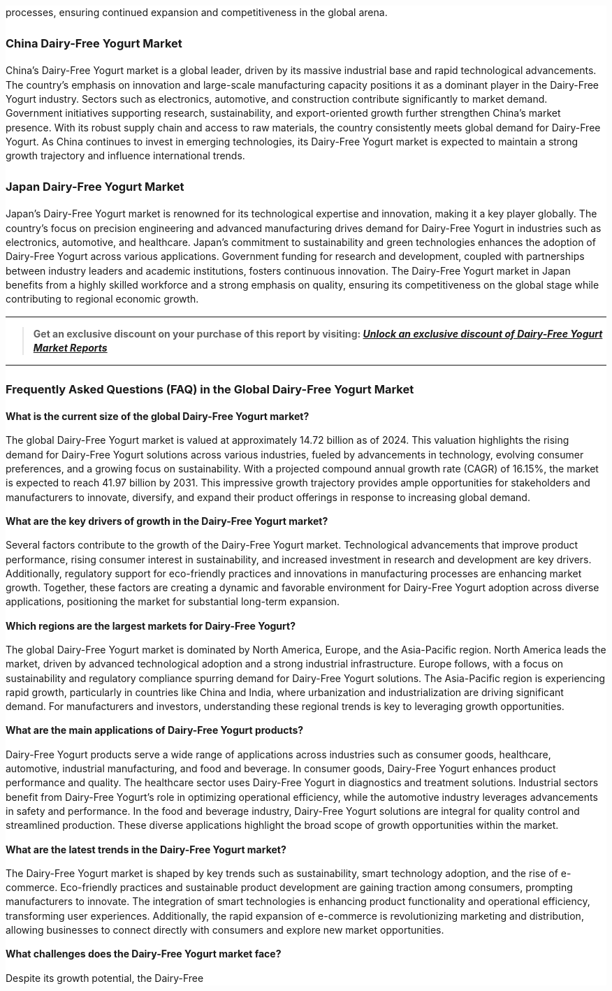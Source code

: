 processes, ensuring continued expansion and competitiveness in the global arena.</p><h3>China Dairy-Free Yogurt Market</h3><p>China&rsquo;s Dairy-Free Yogurt market is a global leader, driven by its massive industrial base and rapid technological advancements. The country&rsquo;s emphasis on innovation and large-scale manufacturing capacity positions it as a dominant player in the Dairy-Free Yogurt industry. Sectors such as electronics, automotive, and construction contribute significantly to market demand. Government initiatives supporting research, sustainability, and export-oriented growth further strengthen China&rsquo;s market presence. With its robust supply chain and access to raw materials, the country consistently meets global demand for Dairy-Free Yogurt. As China continues to invest in emerging technologies, its Dairy-Free Yogurt market is expected to maintain a strong growth trajectory and influence international trends.</p><h3>Japan Dairy-Free Yogurt Market</h3><p>Japan&rsquo;s Dairy-Free Yogurt market is renowned for its technological expertise and innovation, making it a key player globally. The country&rsquo;s focus on precision engineering and advanced manufacturing drives demand for Dairy-Free Yogurt in industries such as electronics, automotive, and healthcare. Japan&rsquo;s commitment to sustainability and green technologies enhances the adoption of Dairy-Free Yogurt across various applications. Government funding for research and development, coupled with partnerships between industry leaders and academic institutions, fosters continuous innovation. The Dairy-Free Yogurt market in Japan benefits from a highly skilled workforce and a strong emphasis on quality, ensuring its competitiveness on the global stage while contributing to regional economic growth.</p><hr /><blockquote><p><strong>Get an exclusive discount on your purchase of this report by visiting: <em><a href="://marketresearchpulse.com/ask-for-discount/123207?utm_source=Github&amp;utm_medium=022">Unlock an exclusive discount of Dairy-Free Yogurt Market Reports</a></em>&nbsp;</strong></p></blockquote><hr /><h3>Frequently Asked Questions (FAQ) in the Global Dairy-Free Yogurt Market</h3><p><strong>What is the current size of the global Dairy-Free Yogurt market?</strong></p><p>The global Dairy-Free Yogurt market is valued at approximately 14.72 billion as of 2024. This valuation highlights the rising demand for Dairy-Free Yogurt solutions across various industries, fueled by advancements in technology, evolving consumer preferences, and a growing focus on sustainability. With a projected compound annual growth rate (CAGR) of 16.15%, the market is expected to reach 41.97 billion by 2031. This impressive growth trajectory provides ample opportunities for stakeholders and manufacturers to innovate, diversify, and expand their product offerings in response to increasing global demand.</p><p><strong>What are the key drivers of growth in the Dairy-Free Yogurt market?</strong></p><p>Several factors contribute to the growth of the Dairy-Free Yogurt market. Technological advancements that improve product performance, rising consumer interest in sustainability, and increased investment in research and development are key drivers. Additionally, regulatory support for eco-friendly practices and innovations in manufacturing processes are enhancing market growth. Together, these factors are creating a dynamic and favorable environment for Dairy-Free Yogurt adoption across diverse applications, positioning the market for substantial long-term expansion.</p><p><strong>Which regions are the largest markets for Dairy-Free Yogurt?</strong></p><p>The global Dairy-Free Yogurt market is dominated by North America, Europe, and the Asia-Pacific region. North America leads the market, driven by advanced technological adoption and a strong industrial infrastructure. Europe follows, with a focus on sustainability and regulatory compliance spurring demand for Dairy-Free Yogurt solutions. The Asia-Pacific region is experiencing rapid growth, particularly in countries like China and India, where urbanization and industrialization are driving significant demand. For manufacturers and investors, understanding these regional trends is key to leveraging growth opportunities.</p><p><strong>What are the main applications of Dairy-Free Yogurt products?</strong></p><p>Dairy-Free Yogurt products serve a wide range of applications across industries such as consumer goods, healthcare, automotive, industrial manufacturing, and food and beverage. In consumer goods, Dairy-Free Yogurt enhances product performance and quality. The healthcare sector uses Dairy-Free Yogurt in diagnostics and treatment solutions. Industrial sectors benefit from Dairy-Free Yogurt&rsquo;s role in optimizing operational efficiency, while the automotive industry leverages advancements in safety and performance. In the food and beverage industry, Dairy-Free Yogurt solutions are integral for quality control and streamlined production. These diverse applications highlight the broad scope of growth opportunities within the market.</p><p><strong>What are the latest trends in the Dairy-Free Yogurt market?</strong></p><p>The Dairy-Free Yogurt market is shaped by key trends such as sustainability, smart technology adoption, and the rise of e-commerce. Eco-friendly practices and sustainable product development are gaining traction among consumers, prompting manufacturers to innovate. The integration of smart technologies is enhancing product functionality and operational efficiency, transforming user experiences. Additionally, the rapid expansion of e-commerce is revolutionizing marketing and distribution, allowing businesses to connect directly with consumers and explore new market opportunities.</p><p><strong>What challenges does the Dairy-Free Yogurt market face?</strong></p><p>Despite its growth potential, the Dairy-Free